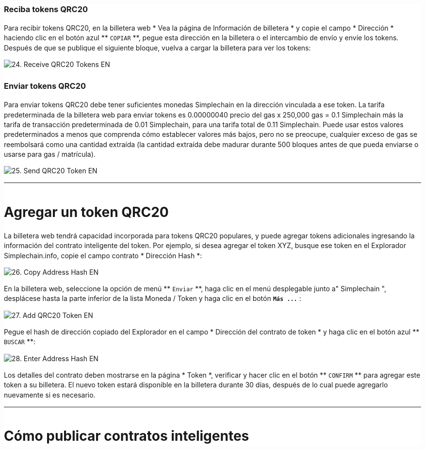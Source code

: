 ### Reciba tokens QRC20

Para recibir tokens QRC20, en la billetera web * Vea la página de Información de billetera * y copie el campo * Dirección * haciendo clic en el botón azul ** `COPIAR` **, pegue esta dirección en la billetera o el intercambio de envío y envíe los tokens. Después de que se publique el siguiente bloque, vuelva a cargar la billetera para ver los tokens:

![24. Receive QRC20 Tokens EN](https://i.imgur.com/pozYh4S.jpg)

### Enviar tokens QRC20

Para enviar tokens QRC20 debe tener suficientes monedas Simplechain en la dirección vinculada a ese token. La tarifa predeterminada de la billetera web para enviar tokens es 0.00000040 precio del gas x 250,000 gas = 0.1 Simplechain más la tarifa de transacción predeterminada de 0.01 Simplechain, para una tarifa total de 0.11 Simplechain. Puede usar estos valores predeterminados a menos que comprenda cómo establecer valores más bajos, pero no se preocupe, cualquier exceso de gas se reembolsará como una cantidad extraída (la cantidad extraída debe madurar durante 500 bloques antes de que pueda enviarse o usarse para gas / matrícula).

![25. Send QRC20 Token EN](https://i.imgur.com/ttRyUqK.jpg)

------

# Agregar un token QRC20

La billetera web tendrá capacidad incorporada para tokens QRC20 populares, y puede agregar tokens adicionales ingresando la información del contrato inteligente del token. Por ejemplo, si desea agregar el token XYZ, busque ese token en el Explorador Simplechain.info, copie el campo contrato * Dirección Hash *:

![26. Copy Address Hash EN](https://i.imgur.com/fW00puB.jpg)

En la billetera web, seleccione la opción de menú ** `Enviar` **, haga clic en el menú desplegable junto a" Simplechain ", desplácese hasta la parte inferior de la lista Moneda / Token y haga clic en el botón **` Más ... `** :

![27. Add QRC20 Token EN](https://i.imgur.com/PSCBSjP.jpg)

Pegue el hash de dirección copiado del Explorador en el campo * Dirección del contrato de token * y haga clic en el botón azul ** `BUSCAR` **:

![28. Enter Address Hash EN](https://i.imgur.com/i8vYHE4.jpg)

Los detalles del contrato deben mostrarse en la página * Token *, verificar y hacer clic en el botón ** `CONFIRM` ** para agregar este token a su billetera. El nuevo token estará disponible en la billetera durante 30 días, después de lo cual puede agregarlo nuevamente si es necesario.

------

# Cómo publicar contratos inteligentes
